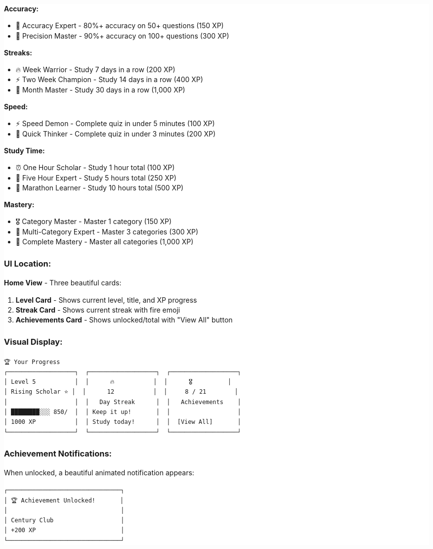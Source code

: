 **Accuracy:**
- 🎯 Accuracy Expert - 80%+ accuracy on 50+ questions (150 XP)
- 💎 Precision Master - 90%+ accuracy on 100+ questions (300 XP)

**Streaks:**
- 🔥 Week Warrior - Study 7 days in a row (200 XP)
- ⚡ Two Week Champion - Study 14 days in a row (400 XP)
- 👑 Month Master - Study 30 days in a row (1,000 XP)

**Speed:**
- ⚡ Speed Demon - Complete quiz in under 5 minutes (100 XP)
- 💨 Quick Thinker - Complete quiz in under 3 minutes (200 XP)

**Study Time:**
- ⏰ One Hour Scholar - Study 1 hour total (100 XP)
- 📖 Five Hour Expert - Study 5 hours total (250 XP)
- 🏃 Marathon Learner - Study 10 hours total (500 XP)

**Mastery:**
- 🎖️ Category Master - Master 1 category (150 XP)
- 🌟 Multi-Category Expert - Master 3 categories (300 XP)
- 💫 Complete Mastery - Master all categories (1,000 XP)

### **UI Location:**

**Home View** - Three beautiful cards:

1. **Level Card** - Shows current level, title, and XP progress
2. **Streak Card** - Shows current streak with fire emoji
3. **Achievements Card** - Shows unlocked/total with "View All" button

### **Visual Display:**

```
🏆 Your Progress
┌───────────────────┐  ┌───────────────────┐  ┌───────────────────┐
│ Level 5           │  │      🔥           │  │      🎖️          │
│ Rising Scholar ⭐ │  │      12           │  │     8 / 21        │
│                   │  │   Day Streak      │  │   Achievements    │
│ ████████░░░ 850/  │  │ Keep it up!       │  │                   │
│ 1000 XP           │  │ Study today!      │  │  [View All]       │
└───────────────────┘  └───────────────────┘  └───────────────────┘
```

### **Achievement Notifications:**

When unlocked, a beautiful animated notification appears:

```
┌────────────────────────────────┐
│ 🏆 Achievement Unlocked!       │
│                                │
│ Century Club                   │
│ +200 XP                        │
└────────────────────────────────┘
```
